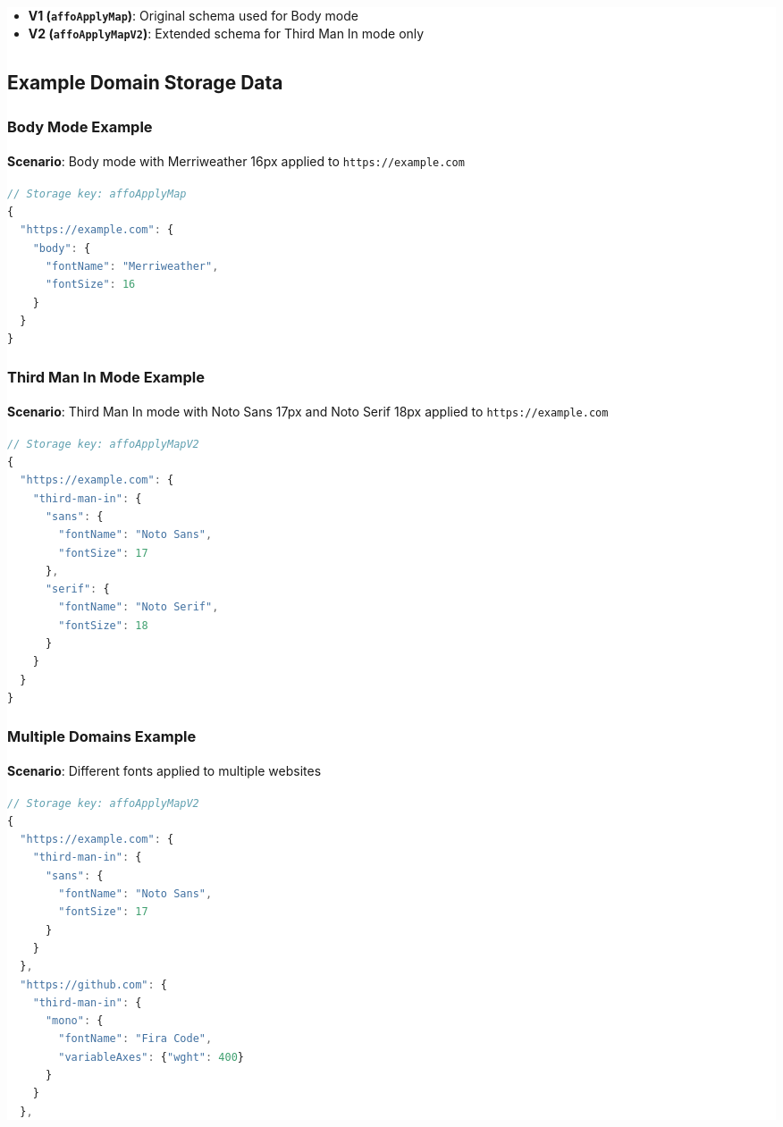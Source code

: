 - **V1 (`affoApplyMap`)**: Original schema used for Body mode
- **V2 (`affoApplyMapV2`)**: Extended schema for Third Man In mode only

## Example Domain Storage Data

### Body Mode Example
**Scenario**: Body mode with Merriweather 16px applied to `https://example.com`

```javascript
// Storage key: affoApplyMap
{
  "https://example.com": {
    "body": {
      "fontName": "Merriweather",
      "fontSize": 16
    }
  }
}
```

### Third Man In Mode Example  
**Scenario**: Third Man In mode with Noto Sans 17px and Noto Serif 18px applied to `https://example.com`

```javascript
// Storage key: affoApplyMapV2
{
  "https://example.com": {
    "third-man-in": {
      "sans": {
        "fontName": "Noto Sans",
        "fontSize": 17
      },
      "serif": {
        "fontName": "Noto Serif",
        "fontSize": 18
      }
    }
  }
}
```

### Multiple Domains Example
**Scenario**: Different fonts applied to multiple websites

```javascript
// Storage key: affoApplyMapV2  
{
  "https://example.com": {
    "third-man-in": {
      "sans": {
        "fontName": "Noto Sans",
        "fontSize": 17
      }
    }
  },
  "https://github.com": {
    "third-man-in": {
      "mono": {
        "fontName": "Fira Code",
        "variableAxes": {"wght": 400}
      }
    }
  },
```